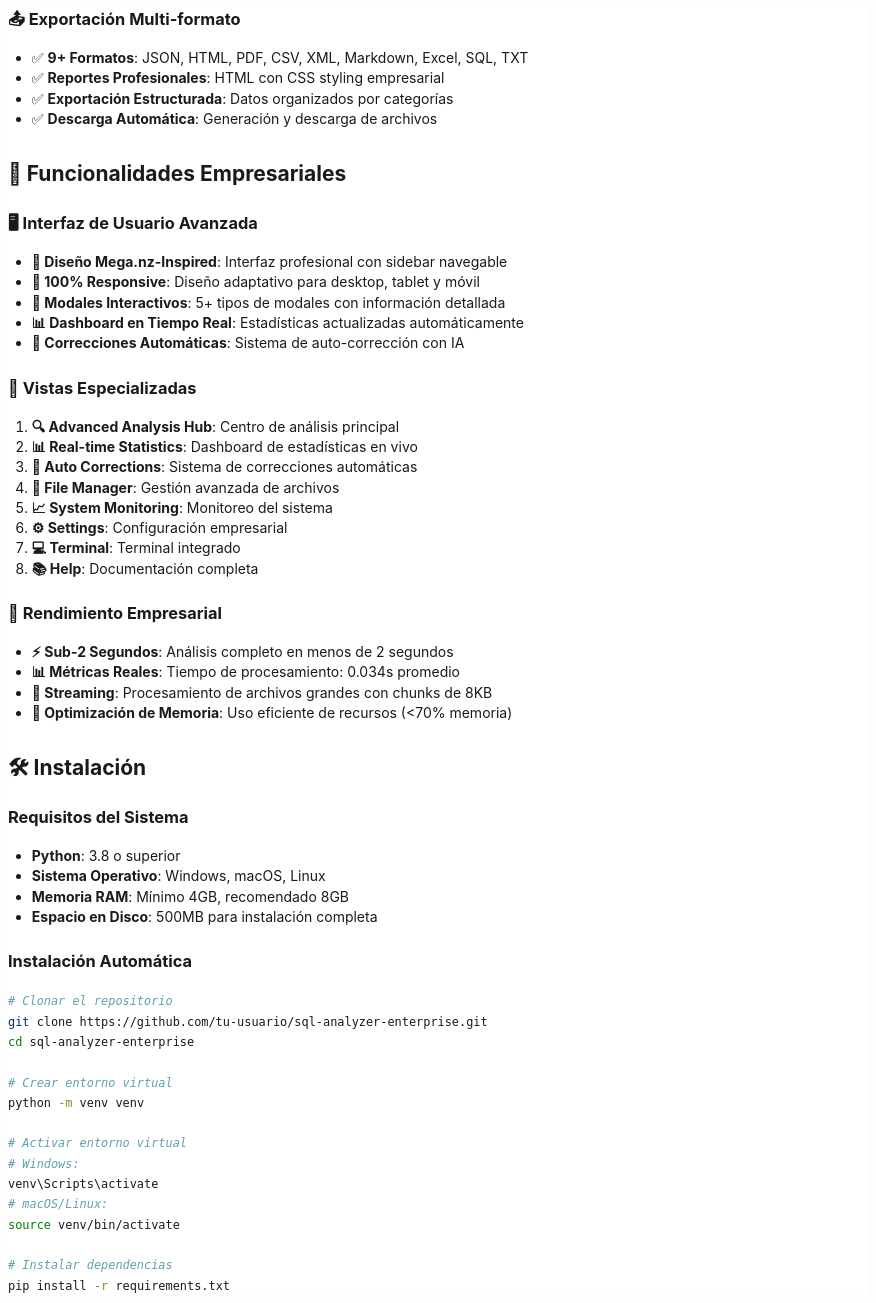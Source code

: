 ### 📤 **Exportación Multi-formato**
- ✅ **9+ Formatos**: JSON, HTML, PDF, CSV, XML, Markdown, Excel, SQL, TXT
- ✅ **Reportes Profesionales**: HTML con CSS styling empresarial
- ✅ **Exportación Estructurada**: Datos organizados por categorías
- ✅ **Descarga Automática**: Generación y descarga de archivos

## 🎯 Funcionalidades Empresariales

### 🖥️ **Interfaz de Usuario Avanzada**
- **🎨 Diseño Mega.nz-Inspired**: Interfaz profesional con sidebar navegable
- **📱 100% Responsive**: Diseño adaptativo para desktop, tablet y móvil
- **🔄 Modales Interactivos**: 5+ tipos de modales con información detallada
- **📊 Dashboard en Tiempo Real**: Estadísticas actualizadas automáticamente
- **🔧 Correcciones Automáticas**: Sistema de auto-corrección con IA

### 🎯 **Vistas Especializadas**
1. **🔍 Advanced Analysis Hub**: Centro de análisis principal
2. **📊 Real-time Statistics**: Dashboard de estadísticas en vivo
3. **🔧 Auto Corrections**: Sistema de correcciones automáticas
4. **📁 File Manager**: Gestión avanzada de archivos
5. **📈 System Monitoring**: Monitoreo del sistema
6. **⚙️ Settings**: Configuración empresarial
7. **💻 Terminal**: Terminal integrado
8. **📚 Help**: Documentación completa

### 🚀 **Rendimiento Empresarial**
- **⚡ Sub-2 Segundos**: Análisis completo en menos de 2 segundos
- **📊 Métricas Reales**: Tiempo de procesamiento: 0.034s promedio
- **🔄 Streaming**: Procesamiento de archivos grandes con chunks de 8KB
- **💾 Optimización de Memoria**: Uso eficiente de recursos (<70% memoria)

## 🛠️ Instalación

### Requisitos del Sistema

- **Python**: 3.8 o superior
- **Sistema Operativo**: Windows, macOS, Linux
- **Memoria RAM**: Mínimo 4GB, recomendado 8GB
- **Espacio en Disco**: 500MB para instalación completa

### Instalación Automática

```bash
# Clonar el repositorio
git clone https://github.com/tu-usuario/sql-analyzer-enterprise.git
cd sql-analyzer-enterprise

# Crear entorno virtual
python -m venv venv

# Activar entorno virtual
# Windows:
venv\Scripts\activate
# macOS/Linux:
source venv/bin/activate

# Instalar dependencias
pip install -r requirements.txt
```
